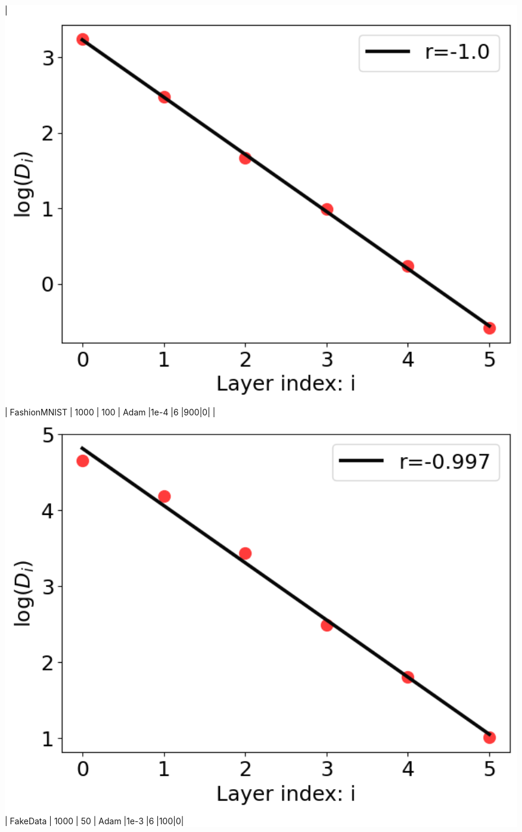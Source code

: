 | <img src="figs/7.png" width="1000"> | FashionMNIST   | 1000 | 100   | Adam   |1e-4    |6 |900|0|
| <img src="figs/8.png" width="1000"> | FakeData   | 1000 | 50     | Adam   |1e-3    |6 |100|0|